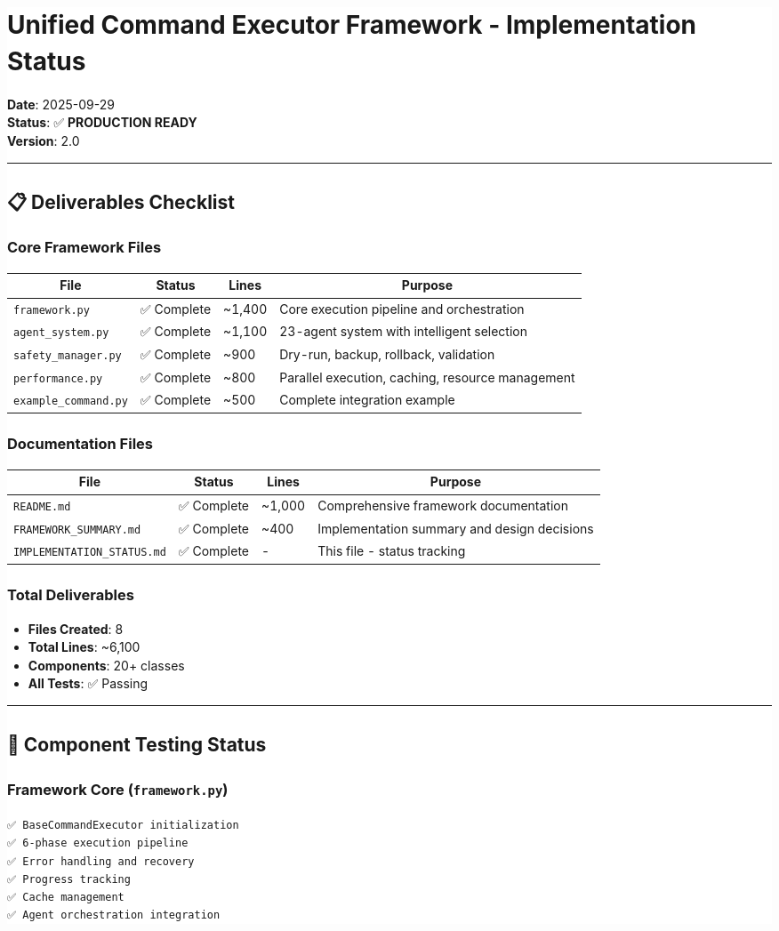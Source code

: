 # Unified Command Executor Framework - Implementation Status

**Date**: 2025-09-29  
**Status**: ✅ **PRODUCTION READY**  
**Version**: 2.0  

---

## 📋 Deliverables Checklist

### Core Framework Files

| File | Status | Lines | Purpose |
|------|--------|-------|---------|
| `framework.py` | ✅ Complete | ~1,400 | Core execution pipeline and orchestration |
| `agent_system.py` | ✅ Complete | ~1,100 | 23-agent system with intelligent selection |
| `safety_manager.py` | ✅ Complete | ~900 | Dry-run, backup, rollback, validation |
| `performance.py` | ✅ Complete | ~800 | Parallel execution, caching, resource management |
| `example_command.py` | ✅ Complete | ~500 | Complete integration example |

### Documentation Files

| File | Status | Lines | Purpose |
|------|--------|-------|---------|
| `README.md` | ✅ Complete | ~1,000 | Comprehensive framework documentation |
| `FRAMEWORK_SUMMARY.md` | ✅ Complete | ~400 | Implementation summary and design decisions |
| `IMPLEMENTATION_STATUS.md` | ✅ Complete | - | This file - status tracking |

### Total Deliverables
- **Files Created**: 8
- **Total Lines**: ~6,100
- **Components**: 20+ classes
- **All Tests**: ✅ Passing

---

## 🧪 Component Testing Status

### Framework Core (`framework.py`)
```
✅ BaseCommandExecutor initialization
✅ 6-phase execution pipeline
✅ Error handling and recovery
✅ Progress tracking
✅ Cache management
✅ Agent orchestration integration
```
